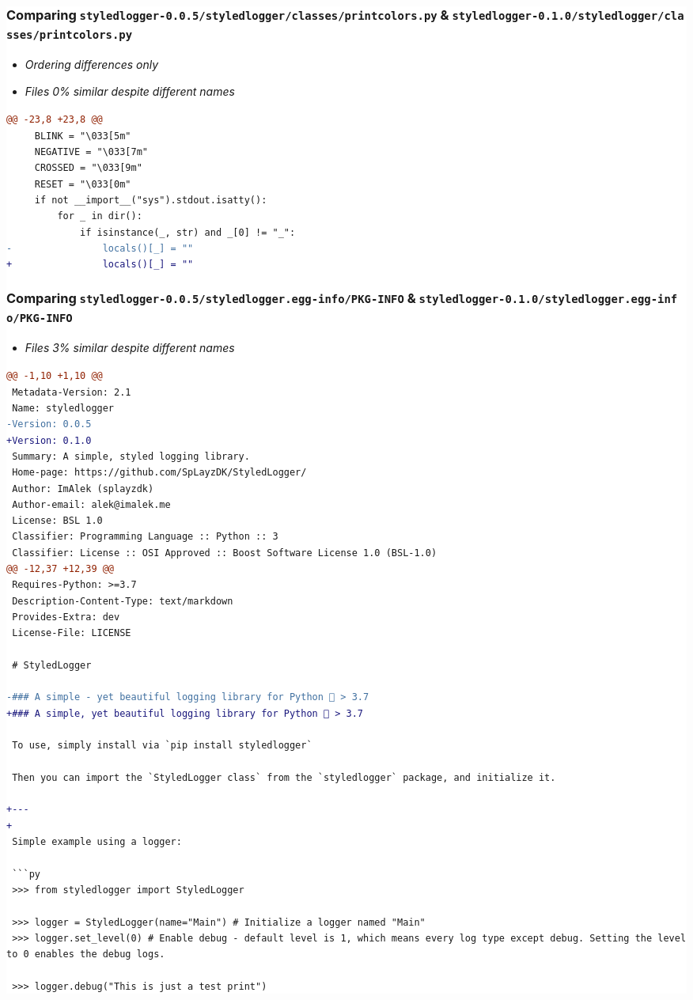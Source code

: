 ### Comparing `styledlogger-0.0.5/styledlogger/classes/printcolors.py` & `styledlogger-0.1.0/styledlogger/classes/printcolors.py`

 * *Ordering differences only*

 * *Files 0% similar despite different names*

```diff
@@ -23,8 +23,8 @@
     BLINK = "\033[5m"
     NEGATIVE = "\033[7m"
     CROSSED = "\033[9m"
     RESET = "\033[0m"
     if not __import__("sys").stdout.isatty():
         for _ in dir():
             if isinstance(_, str) and _[0] != "_":
-                locals()[_] = ""
+                locals()[_] = ""
```

### Comparing `styledlogger-0.0.5/styledlogger.egg-info/PKG-INFO` & `styledlogger-0.1.0/styledlogger.egg-info/PKG-INFO`

 * *Files 3% similar despite different names*

```diff
@@ -1,10 +1,10 @@
 Metadata-Version: 2.1
 Name: styledlogger
-Version: 0.0.5
+Version: 0.1.0
 Summary: A simple, styled logging library.
 Home-page: https://github.com/SpLayzDK/StyledLogger/
 Author: ImAlek (splayzdk)
 Author-email: alek@imalek.me
 License: BSL 1.0
 Classifier: Programming Language :: Python :: 3
 Classifier: License :: OSI Approved :: Boost Software License 1.0 (BSL-1.0)
@@ -12,37 +12,39 @@
 Requires-Python: >=3.7
 Description-Content-Type: text/markdown
 Provides-Extra: dev
 License-File: LICENSE
 
 # StyledLogger
 
-### A simple - yet beautiful logging library for Python 🐍 > 3.7
+### A simple, yet beautiful logging library for Python 🐍 > 3.7
 
 To use, simply install via `pip install styledlogger`
 
 Then you can import the `StyledLogger class` from the `styledlogger` package, and initialize it.
 
+---
+
 Simple example using a logger:
 
 ```py
 >>> from styledlogger import StyledLogger
 
 >>> logger = StyledLogger(name="Main") # Initialize a logger named "Main"
 >>> logger.set_level(0) # Enable debug - default level is 1, which means every log type except debug. Setting the level to 0 enables the debug logs.
 
 >>> logger.debug("This is just a test print")
```